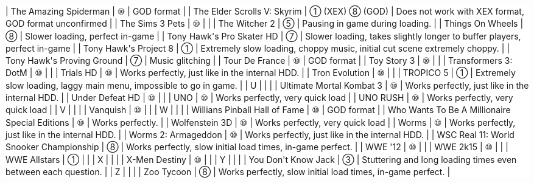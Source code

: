 | The Amazing Spiderman | ⑩ | GOD format |
| The Elder Scrolls V: Skyrim | ① (XEX) ⑧ (GOD) | Does not work with XEX format, GOD format unconfirmed |
| The Sims 3 Pets | ⑩ |  |
| The Witcher 2 | ⑤ | Pausing in game during loading. |
| Things On Wheels | ⑧ | Slower loading, perfect in-game |
| Tony Hawk's Pro Skater HD | ⑦ | Slower loading, takes slightly longer to buffer players, perfect in-game |
| Tony Hawk's Project 8 | ① | Extremely slow loading, choppy music, initial cut scene extremely choppy. |
| Tony Hawk's Proving Ground | ⑦ | Music glitching |
| Tour De France | ⑩ | GOD format |
| Toy Story 3 | ⑩ |  |
| Transformers 3: DotM | ⑩ |  |
| Trials HD | ⑩ | Works perfectly, just like in the internal HDD. |
| Tron Evolution | ⑩ |  |
| TROPICO 5 | ① | Extremely slow loading, laggy main menu, impossible to go in game. |
| U |  |  |
| Ultimate Mortal Kombat 3 | ⑩ | Works perfectly, just like in the internal HDD. |
| Under Defeat HD | ⑩ |  |
| UNO | ⑩ | Works perfectly, very quick load |
| UNO RUSH | ⑩ | Works perfectly, very quick load |
| V |  |  |
| Vanquish | ⑩ |  |
| W |  |  |
| Willians Pinball Hall of Fame | ⑩ | GOD format |
| Who Wants To Be A Millionaire Special Editions | ⑩ | Works perfectly. |
| Wolfenstein 3D | ⑩ | Works perfectly, very quick load |
| Worms | ⑩ | Works perfectly, just like in the internal HDD. |
| Worms 2: Armageddon | ⑩ | Works perfectly, just like in the internal HDD. |
| WSC Real 11: World Snooker Championship | ⑧ | Works perfectly, slow initial load times, in-game perfect. |
| WWE '12 | ⑩ |  |
| WWE 2k15 | ⑩ |  |
| WWE Allstars | ① |  |
| X |  |  |
| X-Men Destiny | ⑩ |  |
| Y |  |  |
| You Don't Know Jack | ③ | Stuttering and long loading times even between each question. |
| Z |  |  |
| Zoo Tycoon | ⑧ | Works perfectly, slow initial load times, in-game perfect. |
